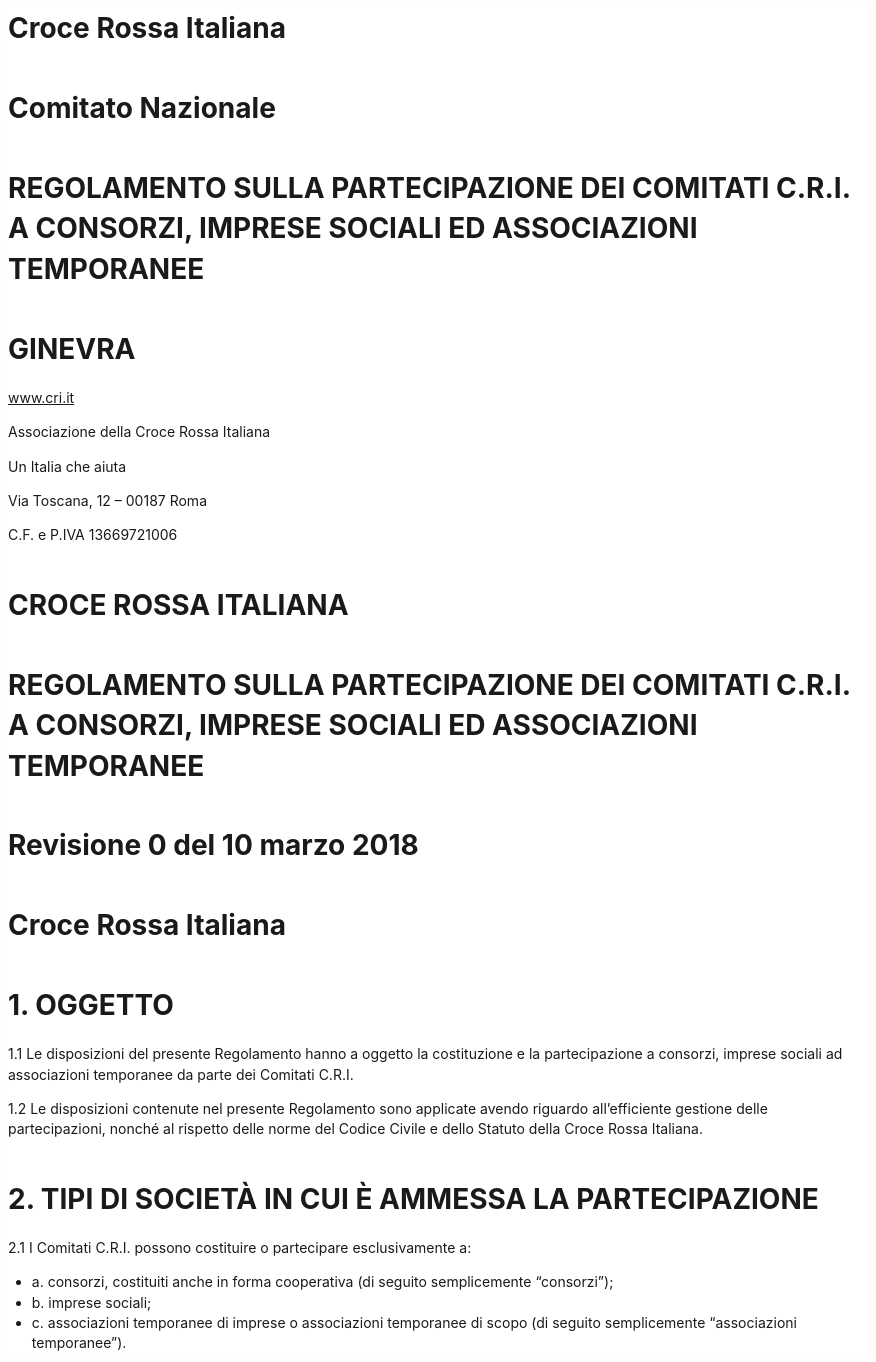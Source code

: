 # Croce Rossa Italiana

# Comitato Nazionale

# REGOLAMENTO SULLA PARTECIPAZIONE DEI COMITATI C.R.I. A CONSORZI, IMPRESE SOCIALI ED ASSOCIAZIONI TEMPORANEE

# GINEVRA

www.cri.it

Associazione della Croce Rossa Italiana

Un Italia che aiuta

Via Toscana, 12 – 00187 Roma

C.F. e P.IVA 13669721006

# CROCE ROSSA ITALIANA

# REGOLAMENTO SULLA PARTECIPAZIONE DEI COMITATI C.R.I. A CONSORZI, IMPRESE SOCIALI ED ASSOCIAZIONI TEMPORANEE

# Revisione 0 del 10 marzo 2018

# Croce Rossa Italiana

# 1. OGGETTO

1.1 Le disposizioni del presente Regolamento hanno a oggetto la costituzione e la partecipazione a consorzi, imprese sociali ad associazioni temporanee da parte dei Comitati C.R.I.

1.2 Le disposizioni contenute nel presente Regolamento sono applicate avendo riguardo all’efficiente gestione delle partecipazioni, nonché al rispetto delle norme del Codice Civile e dello Statuto della Croce Rossa Italiana.

# 2. TIPI DI SOCIETÀ IN CUI È AMMESSA LA PARTECIPAZIONE

2.1 I Comitati C.R.I. possono costituire o partecipare esclusivamente a:

- a. consorzi, costituiti anche in forma cooperativa (di seguito semplicemente “consorzi”);
- b. imprese sociali;
- c. associazioni temporanee di imprese o associazioni temporanee di scopo (di seguito semplicemente “associazioni temporanee”).
